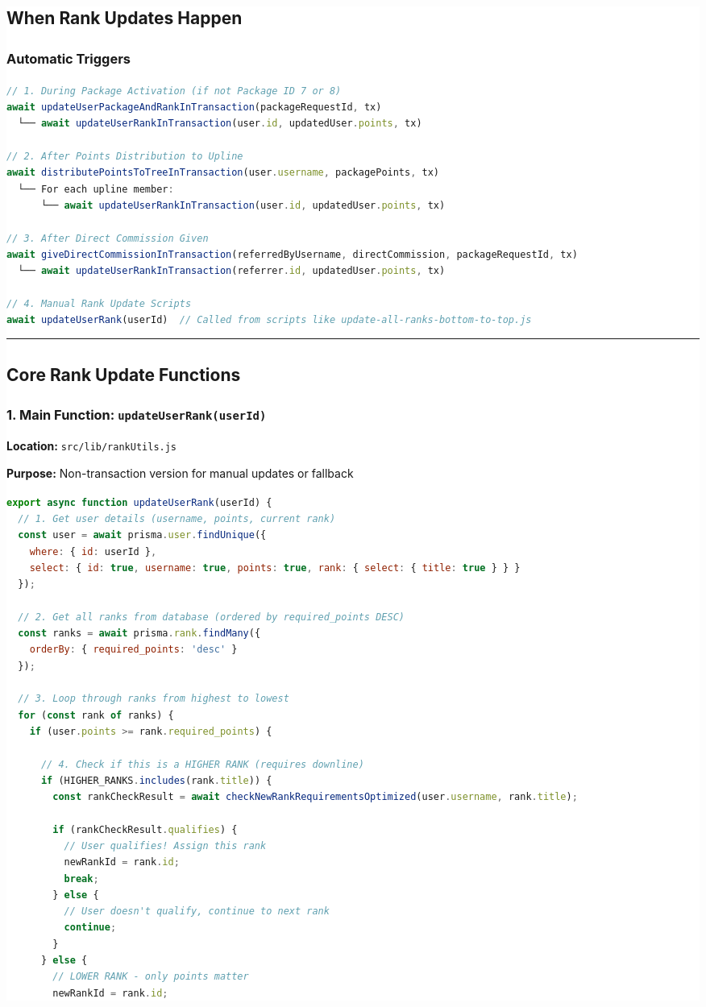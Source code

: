 ## When Rank Updates Happen

### Automatic Triggers

```javascript
// 1. During Package Activation (if not Package ID 7 or 8)
await updateUserPackageAndRankInTransaction(packageRequestId, tx)
  └── await updateUserRankInTransaction(user.id, updatedUser.points, tx)

// 2. After Points Distribution to Upline
await distributePointsToTreeInTransaction(user.username, packagePoints, tx)
  └── For each upline member:
      └── await updateUserRankInTransaction(user.id, updatedUser.points, tx)

// 3. After Direct Commission Given
await giveDirectCommissionInTransaction(referredByUsername, directCommission, packageRequestId, tx)
  └── await updateUserRankInTransaction(referrer.id, updatedUser.points, tx)

// 4. Manual Rank Update Scripts
await updateUserRank(userId)  // Called from scripts like update-all-ranks-bottom-to-top.js
```

---

## Core Rank Update Functions

### 1. Main Function: `updateUserRank(userId)`

**Location:** `src/lib/rankUtils.js`

**Purpose:** Non-transaction version for manual updates or fallback

```javascript
export async function updateUserRank(userId) {
  // 1. Get user details (username, points, current rank)
  const user = await prisma.user.findUnique({
    where: { id: userId },
    select: { id: true, username: true, points: true, rank: { select: { title: true } } }
  });

  // 2. Get all ranks from database (ordered by required_points DESC)
  const ranks = await prisma.rank.findMany({
    orderBy: { required_points: 'desc' }
  });

  // 3. Loop through ranks from highest to lowest
  for (const rank of ranks) {
    if (user.points >= rank.required_points) {
      
      // 4. Check if this is a HIGHER RANK (requires downline)
      if (HIGHER_RANKS.includes(rank.title)) {
        const rankCheckResult = await checkNewRankRequirementsOptimized(user.username, rank.title);
        
        if (rankCheckResult.qualifies) {
          // User qualifies! Assign this rank
          newRankId = rank.id;
          break;
        } else {
          // User doesn't qualify, continue to next rank
          continue;
        }
      } else {
        // LOWER RANK - only points matter
        newRankId = rank.id;
```